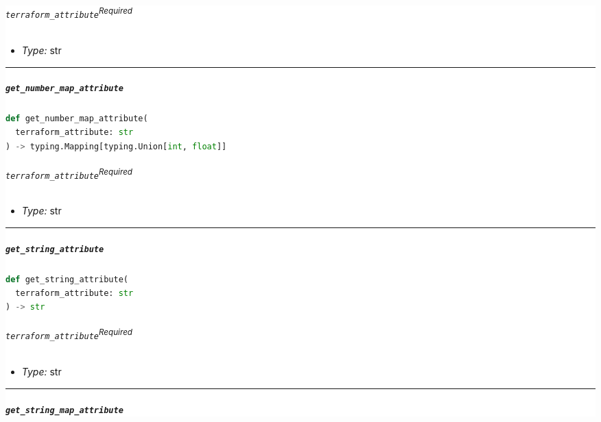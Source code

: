 ###### `terraform_attribute`<sup>Required</sup> <a name="terraform_attribute" id="@cdktf/provider-mongodbatlas.dataMongodbatlasCloudBackupSchedule.DataMongodbatlasCloudBackupScheduleCopySettingsOutputReference.getNumberListAttribute.parameter.terraformAttribute"></a>

- *Type:* str

---

##### `get_number_map_attribute` <a name="get_number_map_attribute" id="@cdktf/provider-mongodbatlas.dataMongodbatlasCloudBackupSchedule.DataMongodbatlasCloudBackupScheduleCopySettingsOutputReference.getNumberMapAttribute"></a>

```python
def get_number_map_attribute(
  terraform_attribute: str
) -> typing.Mapping[typing.Union[int, float]]
```

###### `terraform_attribute`<sup>Required</sup> <a name="terraform_attribute" id="@cdktf/provider-mongodbatlas.dataMongodbatlasCloudBackupSchedule.DataMongodbatlasCloudBackupScheduleCopySettingsOutputReference.getNumberMapAttribute.parameter.terraformAttribute"></a>

- *Type:* str

---

##### `get_string_attribute` <a name="get_string_attribute" id="@cdktf/provider-mongodbatlas.dataMongodbatlasCloudBackupSchedule.DataMongodbatlasCloudBackupScheduleCopySettingsOutputReference.getStringAttribute"></a>

```python
def get_string_attribute(
  terraform_attribute: str
) -> str
```

###### `terraform_attribute`<sup>Required</sup> <a name="terraform_attribute" id="@cdktf/provider-mongodbatlas.dataMongodbatlasCloudBackupSchedule.DataMongodbatlasCloudBackupScheduleCopySettingsOutputReference.getStringAttribute.parameter.terraformAttribute"></a>

- *Type:* str

---

##### `get_string_map_attribute` <a name="get_string_map_attribute" id="@cdktf/provider-mongodbatlas.dataMongodbatlasCloudBackupSchedule.DataMongodbatlasCloudBackupScheduleCopySettingsOutputReference.getStringMapAttribute"></a>
